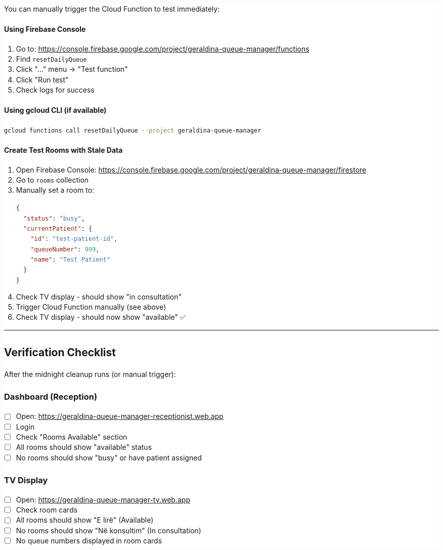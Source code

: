You can manually trigger the Cloud Function to test immediately:

#### Using Firebase Console

1. Go to: https://console.firebase.google.com/project/geraldina-queue-manager/functions
2. Find `resetDailyQueue`
3. Click "..." menu → "Test function"
4. Click "Run test"
5. Check logs for success

#### Using gcloud CLI (if available)

```bash
gcloud functions call resetDailyQueue --project geraldina-queue-manager
```

#### Create Test Rooms with Stale Data

1. Open Firebase Console: https://console.firebase.google.com/project/geraldina-queue-manager/firestore
2. Go to `rooms` collection
3. Manually set a room to:
   ```json
   {
     "status": "busy",
     "currentPatient": {
       "id": "test-patient-id",
       "queueNumber": 999,
       "name": "Test Patient"
     }
   }
   ```
4. Check TV display - should show "in consultation"
5. Trigger Cloud Function manually (see above)
6. Check TV display - should now show "available" ✅

---

## Verification Checklist

After the midnight cleanup runs (or manual trigger):

### Dashboard (Reception)
- [ ] Open: https://geraldina-queue-manager-receptionist.web.app
- [ ] Login
- [ ] Check "Rooms Available" section
- [ ] All rooms should show "available" status
- [ ] No rooms should show "busy" or have patient assigned

### TV Display
- [ ] Open: https://geraldina-queue-manager-tv.web.app
- [ ] Check room cards
- [ ] All rooms should show "E lirë" (Available)
- [ ] No rooms should show "Në konsultim" (In consultation)
- [ ] No queue numbers displayed in room cards
